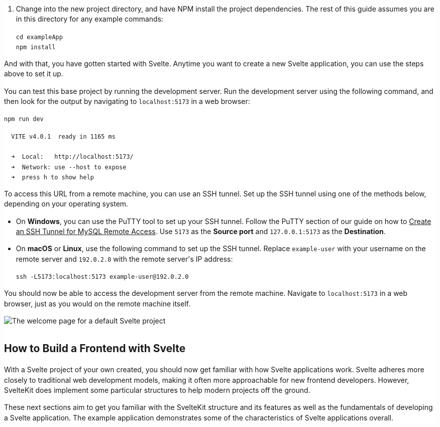 1. Change into the new project directory, and have NPM install the project dependencies. The rest of this guide assumes you are in this directory for any example commands:

    ```command
    cd exampleApp
    npm install
    ```

And with that, you have gotten started with Svelte. Anytime you want to create a new Svelte application, you can use the steps above to set it up.

You can test this base project by running the development server. Run the development server using the following command, and then look for the output by navigating to `localhost:5173` in a web browser:

```command
npm run dev
```

```output
  VITE v4.0.1  ready in 1165 ms

  ➜  Local:   http://localhost:5173/
  ➜  Network: use --host to expose
  ➜  press h to show help
```

To access this URL from a remote machine, you can use an SSH tunnel. Set up the SSH tunnel using one of the methods below, depending on your operating system.

- On **Windows**, you can use the PuTTY tool to set up your SSH tunnel. Follow the PuTTY section of our guide on how to [Create an SSH Tunnel for MySQL Remote Access](/docs/guides/create-an-ssh-tunnel-for-mysql-remote-access/#how-to-access-mysql-remotely-by-creating-an-ssh-tunnel-with-putty). Use `5173` as the **Source port** and `127.0.0.1:5173` as the **Destination**.

- On **macOS** or **Linux**, use the following command to set up the SSH tunnel. Replace `example-user` with your username on the remote server and `192.0.2.0` with the remote server's IP address:

    ```output
    ssh -L5173:localhost:5173 example-user@192.0.2.0
    ```

You should now be able to access the development server from the remote machine. Navigate to `localhost:5173` in a web browser, just as you would on the remote machine itself.

![The welcome page for a default Svelte project](svelte-default.png)

## How to Build a Frontend with Svelte

With a Svelte project of your own created, you should now get familiar with how Svelte applications work. Svelte adheres more closely to traditional web development models, making it often more approachable for new frontend developers. However, SvelteKit does implement some particular structures to help modern projects off the ground.

These next sections aim to get you familiar with the SvelteKit structure and its features as well as the fundamentals of developing a Svelte application. The example application demonstrates some of the characteristics of Svelte applications overall.
